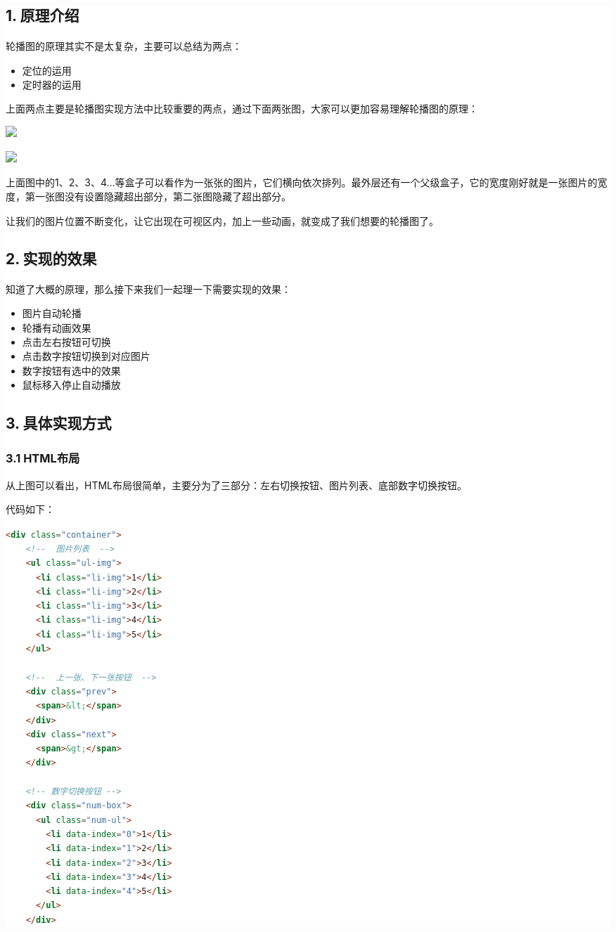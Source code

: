 ## 1. 原理介绍  
  
轮播图的原理其实不是太复杂，主要可以总结为两点：  
  
* 定位的运用  
* 定时器的运用  
  
上面两点主要是轮播图实现方法中比较重要的两点，通过下面两张图，大家可以更加容易理解轮播图的原理：  
  
![](https://p3-juejin.byteimg.com/tos-cn-i-k3u1fbpfcp/a82a113c15d34b9a83b7a0e131bf81b3~tplv-k3u1fbpfcp-zoom-in-crop-mark:3024:0:0:0.awebp)  
  
![](https://p3-juejin.byteimg.com/tos-cn-i-k3u1fbpfcp/d84d7de3a6e94d8ab4e3be760f871578~tplv-k3u1fbpfcp-zoom-in-crop-mark:3024:0:0:0.awebp)  
  
上面图中的1、2、3、4...等盒子可以看作为一张张的图片，它们横向依次排列。最外层还有一个父级盒子，它的宽度刚好就是一张图片的宽度，第一张图没有设置隐藏超出部分，第二张图隐藏了超出部分。  
  
让我们的图片位置不断变化，让它出现在可视区内，加上一些动画，就变成了我们想要的轮播图了。  
  
## 2. 实现的效果  
  
知道了大概的原理，那么接下来我们一起理一下需要实现的效果：  
  
* 图片自动轮播  
* 轮播有动画效果  
* 点击左右按钮可切换  
* 点击数字按钮切换到对应图片  
* 数字按钮有选中的效果  
* 鼠标移入停止自动播放  
  
## 3. 具体实现方式  
  
### 3.1 HTML布局  
  
从上图可以看出，HTML布局很简单，主要分为了三部分：左右切换按钮、图片列表、底部数字切换按钮。  
  
代码如下：  
  
```html  
<div class="container">  
    <!--  图片列表  -->  
    <ul class="ul-img">  
      <li class="li-img">1</li>  
      <li class="li-img">2</li>  
      <li class="li-img">3</li>  
      <li class="li-img">4</li>  
      <li class="li-img">5</li>  
    </ul>  
  
    <!--  上一张、下一张按钮  -->  
    <div class="prev">  
      <span>&lt;</span>  
    </div>  
    <div class="next">  
      <span>&gt;</span>  
    </div>  
  
    <!-- 数字切换按钮 -->  
    <div class="num-box">  
      <ul class="num-ul">  
        <li data-index="0">1</li>  
        <li data-index="1">2</li>  
        <li data-index="2">3</li>  
        <li data-index="3">4</li>  
        <li data-index="4">5</li>  
      </ul>  
    </div>  
```